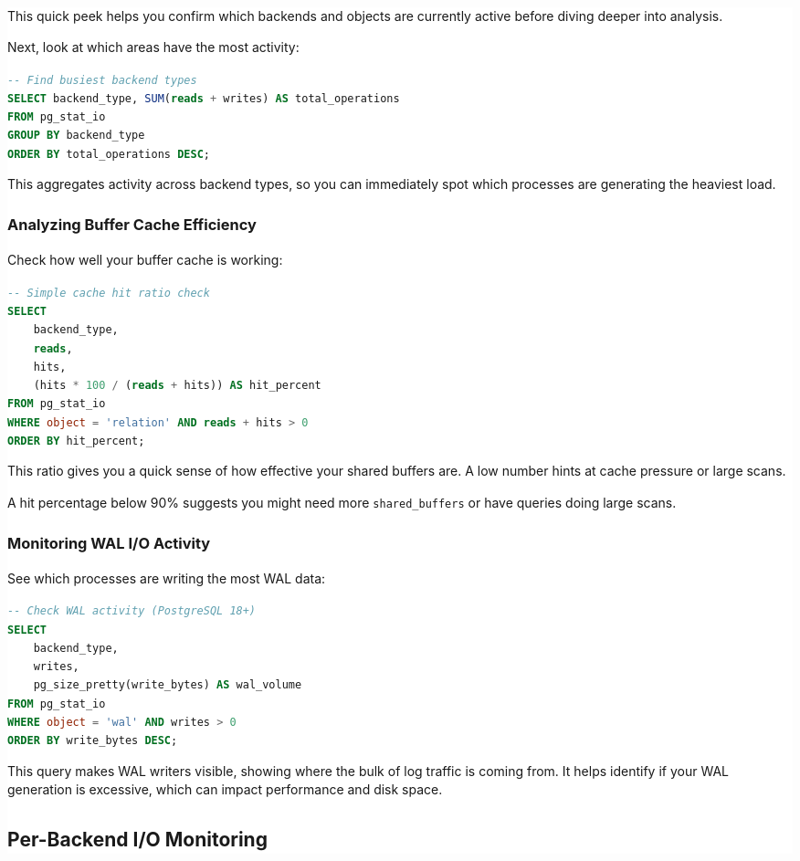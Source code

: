 This quick peek helps you confirm which backends and objects are currently active before diving deeper into analysis.

Next, look at which areas have the most activity:

```sql
-- Find busiest backend types
SELECT backend_type, SUM(reads + writes) AS total_operations
FROM pg_stat_io
GROUP BY backend_type
ORDER BY total_operations DESC;
```

This aggregates activity across backend types, so you can immediately spot which processes are generating the heaviest load.

### Analyzing Buffer Cache Efficiency

Check how well your buffer cache is working:

```sql
-- Simple cache hit ratio check
SELECT
    backend_type,
    reads,
    hits,
    (hits * 100 / (reads + hits)) AS hit_percent
FROM pg_stat_io
WHERE object = 'relation' AND reads + hits > 0
ORDER BY hit_percent;
```

This ratio gives you a quick sense of how effective your shared buffers are. A low number hints at cache pressure or large scans.

A hit percentage below 90% suggests you might need more `shared_buffers` or have queries doing large scans.

### Monitoring WAL I/O Activity

See which processes are writing the most WAL data:

```sql
-- Check WAL activity (PostgreSQL 18+)
SELECT
    backend_type,
    writes,
    pg_size_pretty(write_bytes) AS wal_volume
FROM pg_stat_io
WHERE object = 'wal' AND writes > 0
ORDER BY write_bytes DESC;
```

This query makes WAL writers visible, showing where the bulk of log traffic is coming from. It helps identify if your WAL generation is excessive, which can impact performance and disk space.

## Per-Backend I/O Monitoring
